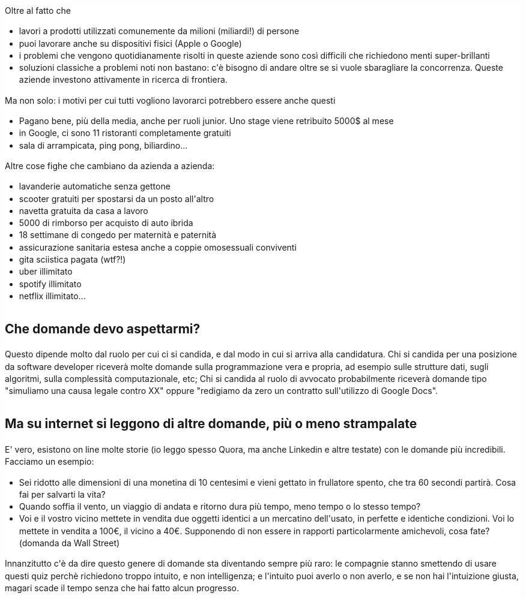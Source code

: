 Oltre al fatto che 
- lavori a prodotti utilizzati comunemente da milioni (miliardi!) di persone 
- puoi lavorare anche su dispositivi fisici (Apple o Google)
- i problemi che vengono quotidianamente risolti in queste aziende sono così difficili che richiedono menti super-brillanti
- soluzioni classiche a problemi noti non bastano: c'è bisogno di andare oltre se si vuole sbaragliare la concorrenza. Queste aziende investono attivamente in ricerca di frontiera. 

Ma non solo: i motivi per cui tutti vogliono lavorarci potrebbero essere anche questi

- Pagano bene, più della media, anche per ruoli junior. Uno stage viene retribuito 5000$ al mese 
- in Google, ci sono 11 ristoranti completamente gratuiti 
- sala di arrampicata, ping pong, biliardino...

Altre cose fighe che cambiano da azienda a azienda: 
- lavanderie automatiche senza gettone
- scooter gratuiti per spostarsi da un posto all'altro
- navetta gratuita da casa a lavoro
- 5000 di rimborso per acquisto di auto ibrida
- 18 settimane di congedo per maternità e paternità 
- assicurazione sanitaria estesa anche a coppie omosessuali conviventi
- gita sciistica pagata (wtf?!)
- uber illimitato
- spotify illimitato
- netflix illimitato...

## Che domande devo aspettarmi?

Questo dipende molto dal ruolo per cui ci si candida, e dal modo in cui si arriva alla candidatura. Chi si candida per una posizione da software developer riceverà molte domande sulla programmazione vera e propria, ad esempio sulle strutture dati, sugli algoritmi, sulla complessità computazionale, etc; Chi si candida al ruolo di avvocato probabilmente riceverà domande tipo "simuliamo una causa legale contro XX" oppure "redigiamo da zero un contratto sull'utilizzo di Google Docs". 

## Ma su internet si leggono di altre domande, più o meno strampalate

E' vero, esistono on line molte storie (io leggo spesso Quora, ma anche Linkedin e altre testate) con le domande più incredibili. Facciamo un esempio: 

- Sei ridotto alle dimensioni di una monetina di 10 centesimi e vieni gettato in frullatore spento, che tra 60 secondi partirà. Cosa fai per salvarti la vita? 
- Quando soffia il vento, un viaggio di andata e ritorno dura più tempo, meno tempo o lo stesso tempo? 
- Voi e il vostro vicino mettete in vendita due oggetti identici a un mercatino dell'usato, in perfette e identiche condizioni. Voi lo mettete in vendita a 100€, il vicino a 40€. Supponendo di non essere in rapporti particolarmente amichevoli, cosa fate? (domanda da Wall Street)

Innanzitutto c'è da dire questo genere di domande sta diventando sempre più raro: le compagnie stanno smettendo di usare questi quiz perchè richiedono troppo intuito, e non intelligenza; e l'intuito puoi averlo o non averlo, e se non hai l'intuizione giusta, magari scade il tempo senza che hai fatto alcun progresso. 
